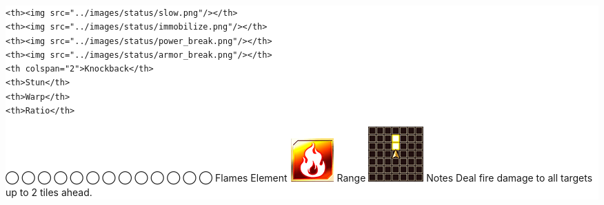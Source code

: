     <th><img src="../images/status/slow.png"/></th>
    <th><img src="../images/status/immobilize.png"/></th>
    <th><img src="../images/status/power_break.png"/></th>
    <th><img src="../images/status/armor_break.png"/></th>
    <th colspan="2">Knockback</th>
    <th>Stun</th>
    <th>Warp</th>
    <th>Ratio</th>
  </tr>
  <tr>
    <td>◯</td>
    <td>◯</td>
    <td>◯</td>
    <td>◯</td>
    <td>◯</td>
    <td>◯</td>
    <td>◯</td>
    <td>◯</td>
    <td>◯</td>
    <td colspan="2">◯</td>
    <td>◯</td>
    <td>◯</td>
    <td>◯</td>
  </tr>
  <tr>
    <th colspan="14" class="abilityName">Flames</th>
  </tr>
  <tr class="elementIcon">
    <th>Element</th>
    <td><img src="../images/icon/fire.png"/></td>
    <th>Range</th>
    <td><img src="../images/other/2_ahead.png"/></td>
    <th>Notes</th>
    <td colspan="13" class="leftText">Deal fire damage to all targets up to 2 tiles ahead.</td>
  </tr>
  <tr>